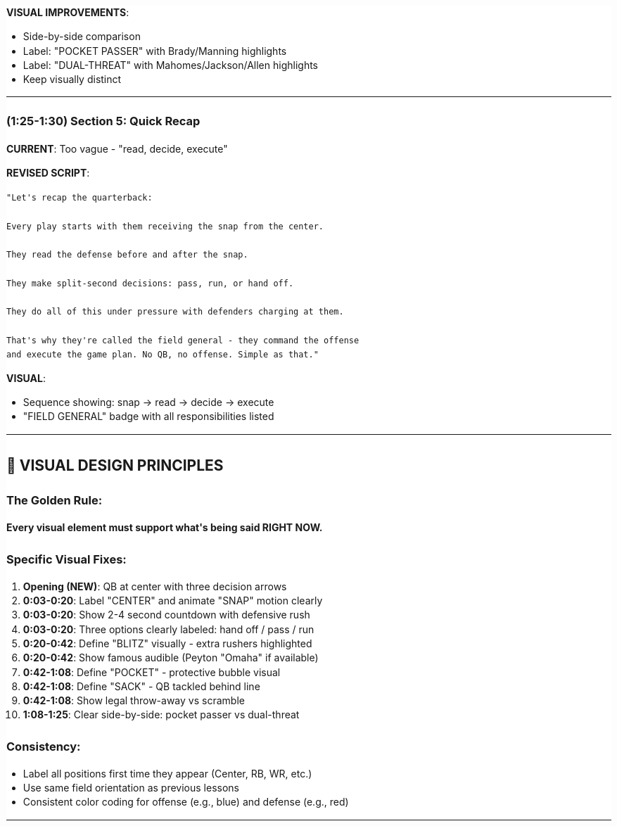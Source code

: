 **VISUAL IMPROVEMENTS**:
- Side-by-side comparison
- Label: "POCKET PASSER" with Brady/Manning highlights
- Label: "DUAL-THREAT" with Mahomes/Jackson/Allen highlights
- Keep visually distinct

---

### (1:25-1:30) Section 5: Quick Recap

**CURRENT**: Too vague - "read, decide, execute"

**REVISED SCRIPT**:
```
"Let's recap the quarterback:

Every play starts with them receiving the snap from the center.

They read the defense before and after the snap.

They make split-second decisions: pass, run, or hand off.

They do all of this under pressure with defenders charging at them.

That's why they're called the field general - they command the offense
and execute the game plan. No QB, no offense. Simple as that."
```

**VISUAL**:
- Sequence showing: snap → read → decide → execute
- "FIELD GENERAL" badge with all responsibilities listed

---

## 🎨 VISUAL DESIGN PRINCIPLES

### The Golden Rule:
**Every visual element must support what's being said RIGHT NOW.**

### Specific Visual Fixes:

1. **Opening (NEW)**: QB at center with three decision arrows
2. **0:03-0:20**: Label "CENTER" and animate "SNAP" motion clearly
3. **0:03-0:20**: Show 2-4 second countdown with defensive rush
4. **0:03-0:20**: Three options clearly labeled: hand off / pass / run
5. **0:20-0:42**: Define "BLITZ" visually - extra rushers highlighted
6. **0:20-0:42**: Show famous audible (Peyton "Omaha" if available)
7. **0:42-1:08**: Define "POCKET" - protective bubble visual
8. **0:42-1:08**: Define "SACK" - QB tackled behind line
9. **0:42-1:08**: Show legal throw-away vs scramble
10. **1:08-1:25**: Clear side-by-side: pocket passer vs dual-threat

### Consistency:
- Label all positions first time they appear (Center, RB, WR, etc.)
- Use same field orientation as previous lessons
- Consistent color coding for offense (e.g., blue) and defense (e.g., red)

---